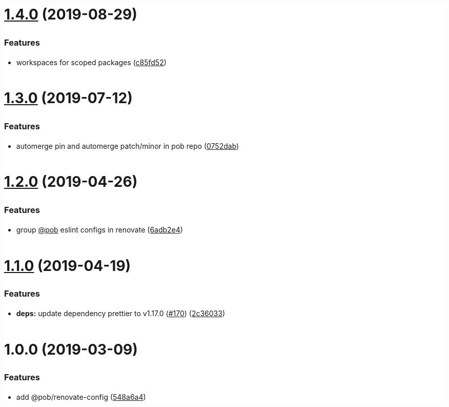 # [1.4.0](https://github.com/christophehurpeau/pob/compare/@pob/renovate-config@1.3.0...@pob/renovate-config@1.4.0) (2019-08-29)


### Features

* workspaces for scoped packages ([c85fd52](https://github.com/christophehurpeau/pob/commit/c85fd52))





# [1.3.0](https://github.com/christophehurpeau/pob/compare/@pob/renovate-config@1.2.0...@pob/renovate-config@1.3.0) (2019-07-12)


### Features

* automerge pin and automerge patch/minor in pob repo ([0752dab](https://github.com/christophehurpeau/pob/commit/0752dab))





# [1.2.0](https://github.com/christophehurpeau/pob/compare/@pob/renovate-config@1.1.0...@pob/renovate-config@1.2.0) (2019-04-26)


### Features

* group [@pob](https://github.com/pob) eslint configs in renovate ([6adb2e4](https://github.com/christophehurpeau/pob/commit/6adb2e4))





# [1.1.0](https://github.com/christophehurpeau/pob/compare/@pob/renovate-config@1.0.0...@pob/renovate-config@1.1.0) (2019-04-19)


### Features

* **deps:** update dependency prettier to v1.17.0 ([#170](https://github.com/christophehurpeau/pob/issues/170)) ([2c36033](https://github.com/christophehurpeau/pob/commit/2c36033))





# 1.0.0 (2019-03-09)


### Features

* add @pob/renovate-config ([548a6a4](https://github.com/christophehurpeau/pob/commit/548a6a4))
